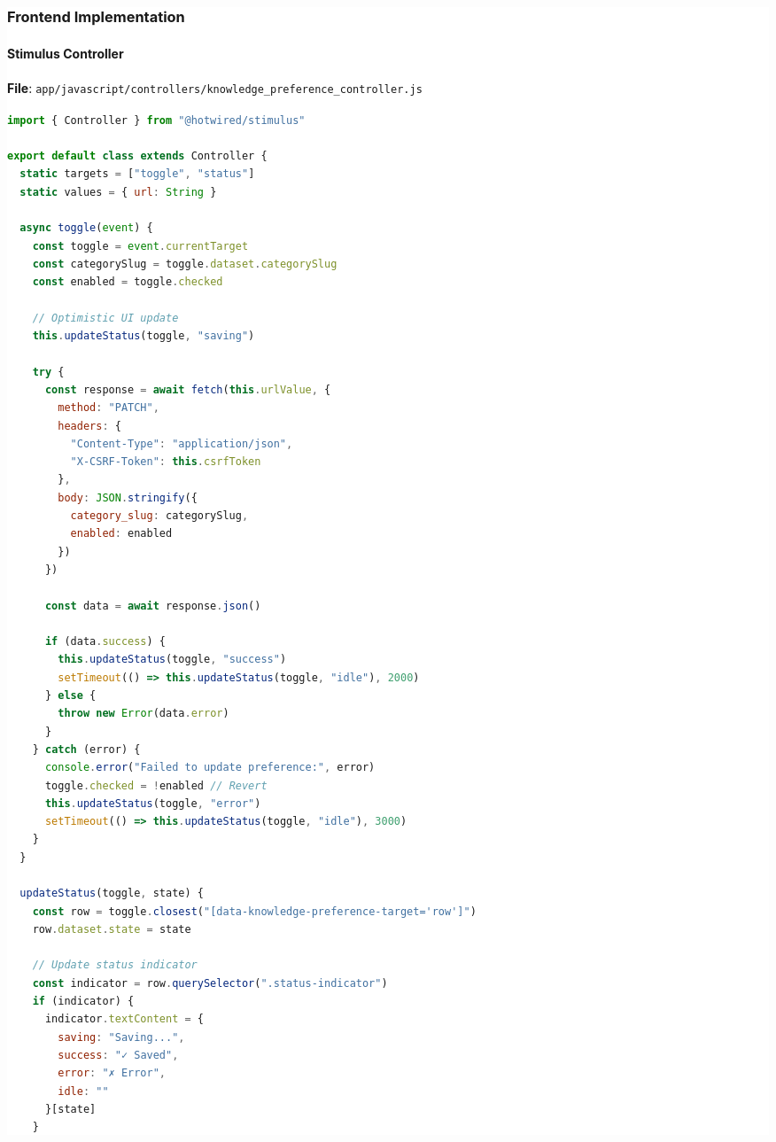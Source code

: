 ### Frontend Implementation

#### Stimulus Controller

**File**: `app/javascript/controllers/knowledge_preference_controller.js`

```javascript
import { Controller } from "@hotwired/stimulus"

export default class extends Controller {
  static targets = ["toggle", "status"]
  static values = { url: String }

  async toggle(event) {
    const toggle = event.currentTarget
    const categorySlug = toggle.dataset.categorySlug
    const enabled = toggle.checked

    // Optimistic UI update
    this.updateStatus(toggle, "saving")

    try {
      const response = await fetch(this.urlValue, {
        method: "PATCH",
        headers: {
          "Content-Type": "application/json",
          "X-CSRF-Token": this.csrfToken
        },
        body: JSON.stringify({
          category_slug: categorySlug,
          enabled: enabled
        })
      })

      const data = await response.json()

      if (data.success) {
        this.updateStatus(toggle, "success")
        setTimeout(() => this.updateStatus(toggle, "idle"), 2000)
      } else {
        throw new Error(data.error)
      }
    } catch (error) {
      console.error("Failed to update preference:", error)
      toggle.checked = !enabled // Revert
      this.updateStatus(toggle, "error")
      setTimeout(() => this.updateStatus(toggle, "idle"), 3000)
    }
  }

  updateStatus(toggle, state) {
    const row = toggle.closest("[data-knowledge-preference-target='row']")
    row.dataset.state = state

    // Update status indicator
    const indicator = row.querySelector(".status-indicator")
    if (indicator) {
      indicator.textContent = {
        saving: "Saving...",
        success: "✓ Saved",
        error: "✗ Error",
        idle: ""
      }[state]
    }
```